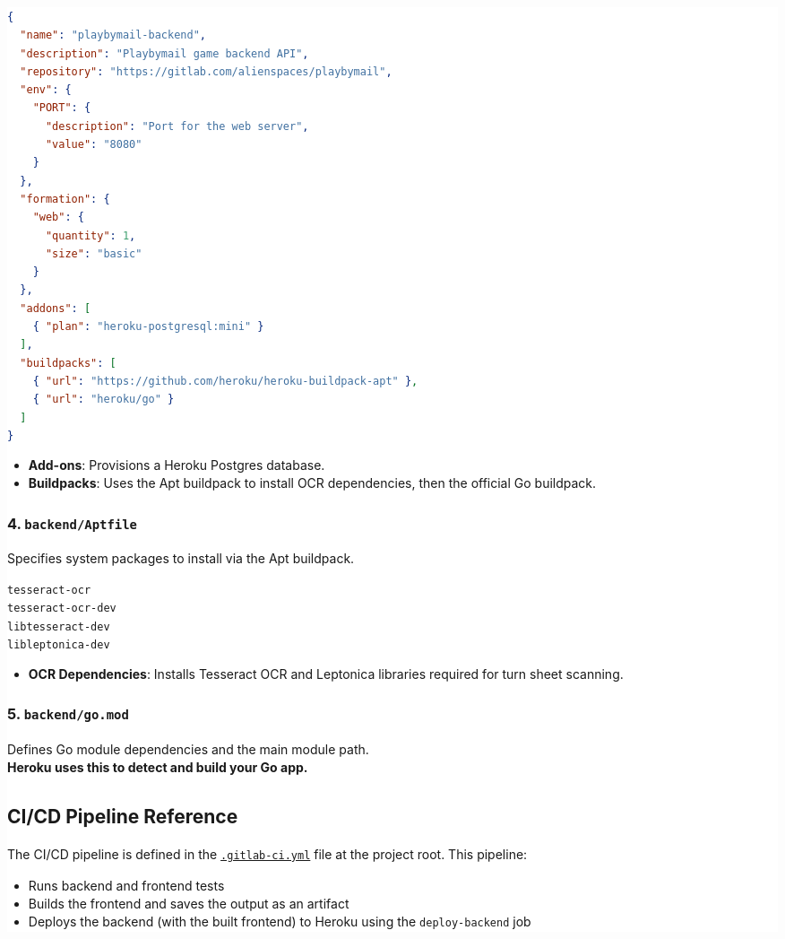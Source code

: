 ```json
{
  "name": "playbymail-backend",
  "description": "Playbymail game backend API",
  "repository": "https://gitlab.com/alienspaces/playbymail",
  "env": {
    "PORT": {
      "description": "Port for the web server",
      "value": "8080"
    }
  },
  "formation": {
    "web": {
      "quantity": 1,
      "size": "basic"
    }
  },
  "addons": [
    { "plan": "heroku-postgresql:mini" }
  ],
  "buildpacks": [
    { "url": "https://github.com/heroku/heroku-buildpack-apt" },
    { "url": "heroku/go" }
  ]
}
```
- **Add-ons**: Provisions a Heroku Postgres database.
- **Buildpacks**: Uses the Apt buildpack to install OCR dependencies, then the official Go buildpack.

### 4. `backend/Aptfile`

Specifies system packages to install via the Apt buildpack.

```
tesseract-ocr
tesseract-ocr-dev
libtesseract-dev
libleptonica-dev
```
- **OCR Dependencies**: Installs Tesseract OCR and Leptonica libraries required for turn sheet scanning.

### 5. `backend/go.mod`

Defines Go module dependencies and the main module path.  
**Heroku uses this to detect and build your Go app.**

## CI/CD Pipeline Reference

The CI/CD pipeline is defined in the [`.gitlab-ci.yml`](.gitlab-ci.yml) file at the project root. This pipeline:
- Runs backend and frontend tests
- Builds the frontend and saves the output as an artifact
- Deploys the backend (with the built frontend) to Heroku using the `deploy-backend` job
